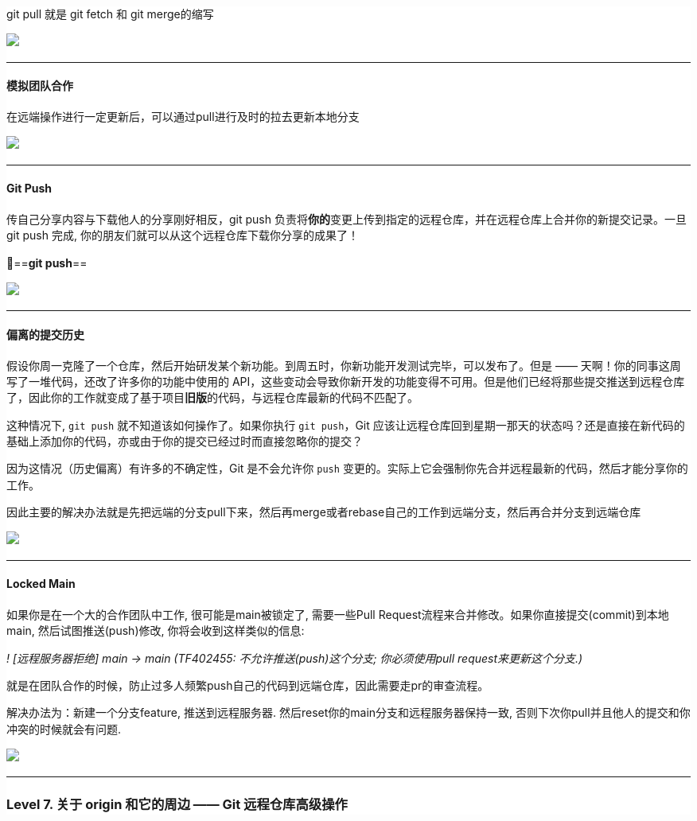 git pull 就是 git fetch 和 git merge的缩写

![](https://cdn.jsdelivr.net/gh/hututu-tech/IMG-gongfeng@main/2022/03/29/6242ee13e8cad.png)

------

#### 模拟团队合作

在远端操作进行一定更新后，可以通过pull进行及时的拉去更新本地分支

![](https://cdn.jsdelivr.net/gh/hututu-tech/IMG-gongfeng@main/2022/03/29/6242ee9fb29ea.png)

------

#### Git Push

传自己分享内容与下载他人的分享刚好相反，git push 负责将**你的**变更上传到指定的远程仓库，并在远程仓库上合并你的新提交记录。一旦 git push 完成, 你的朋友们就可以从这个远程仓库下载你分享的成果了！

💯==**git push**==

![](https://cdn.jsdelivr.net/gh/hututu-tech/IMG-gongfeng@main/2022/03/29/6242ef5af3f83.png)

------

#### 偏离的提交历史

假设你周一克隆了一个仓库，然后开始研发某个新功能。到周五时，你新功能开发测试完毕，可以发布了。但是 —— 天啊！你的同事这周写了一堆代码，还改了许多你的功能中使用的 API，这些变动会导致你新开发的功能变得不可用。但是他们已经将那些提交推送到远程仓库了，因此你的工作就变成了基于项目**旧版**的代码，与远程仓库最新的代码不匹配了。

这种情况下, `git push` 就不知道该如何操作了。如果你执行 `git push`，Git 应该让远程仓库回到星期一那天的状态吗？还是直接在新代码的基础上添加你的代码，亦或由于你的提交已经过时而直接忽略你的提交？

因为这情况（历史偏离）有许多的不确定性，Git 是不会允许你 `push` 变更的。实际上它会强制你先合并远程最新的代码，然后才能分享你的工作。

因此主要的解决办法就是先把远端的分支pull下来，然后再merge或者rebase自己的工作到远端分支，然后再合并分支到远端仓库

![](https://cdn.jsdelivr.net/gh/hututu-tech/IMG-gongfeng@main/2022/03/29/6242f10bed8b1.png)

------

#### Locked Main

如果你是在一个大的合作团队中工作, 很可能是main被锁定了, 需要一些Pull Request流程来合并修改。如果你直接提交(commit)到本地main, 然后试图推送(push)修改, 你将会收到这样类似的信息:

*! [远程服务器拒绝] main -> main (TF402455: 不允许推送(push)这个分支; 你必须使用pull request来更新这个分支.)*

就是在团队合作的时候，防止过多人频繁push自己的代码到远端仓库，因此需要走pr的审查流程。

解决办法为：新建一个分支feature, 推送到远程服务器. 然后reset你的main分支和远程服务器保持一致, 否则下次你pull并且他人的提交和你冲突的时候就会有问题.

![](https://cdn.jsdelivr.net/gh/hututu-tech/IMG-gongfeng@main/2022/03/29/6242f48497d61.png)

------

### Level 7. 关于 origin 和它的周边 —— Git 远程仓库高级操作
